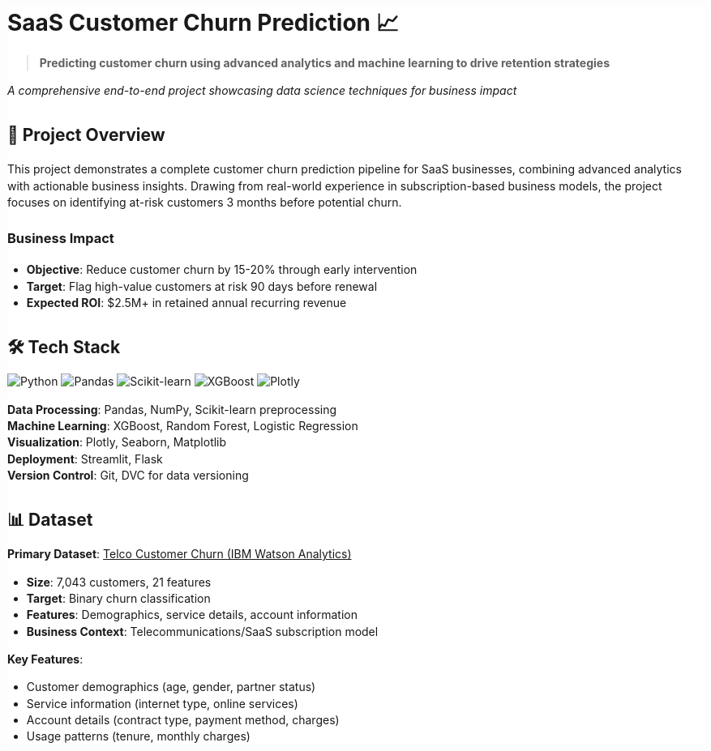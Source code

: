 # SaaS Customer Churn Prediction 📈

> **Predicting customer churn using advanced analytics and machine learning to drive retention strategies**

*A comprehensive end-to-end project showcasing data science techniques for business impact*

## 🎯 Project Overview

This project demonstrates a complete customer churn prediction pipeline for SaaS businesses, combining advanced analytics with actionable business insights. Drawing from real-world experience in subscription-based business models, the project focuses on identifying at-risk customers 3 months before potential churn.

### Business Impact
- **Objective**: Reduce customer churn by 15-20% through early intervention
- **Target**: Flag high-value customers at risk 90 days before renewal
- **Expected ROI**: $2.5M+ in retained annual recurring revenue

## 🛠️ Tech Stack

![Python](https://img.shields.io/badge/Python-3.9+-blue)
![Pandas](https://img.shields.io/badge/Pandas-Latest-green)
![Scikit-learn](https://img.shields.io/badge/ScikitLearn-Latest-orange)
![XGBoost](https://img.shields.io/badge/XGBoost-Latest-red)
![Plotly](https://img.shields.io/badge/Plotly-Latest-purple)

**Data Processing**: Pandas, NumPy, Scikit-learn preprocessing  
**Machine Learning**: XGBoost, Random Forest, Logistic Regression  
**Visualization**: Plotly, Seaborn, Matplotlib  
**Deployment**: Streamlit, Flask  
**Version Control**: Git, DVC for data versioning

## 📊 Dataset

**Primary Dataset**: [Telco Customer Churn (IBM Watson Analytics)](https://www.kaggle.com/datasets/blastchar/telco-customer-churn)
- **Size**: 7,043 customers, 21 features
- **Target**: Binary churn classification
- **Features**: Demographics, service details, account information
- **Business Context**: Telecommunications/SaaS subscription model

**Key Features**:
- Customer demographics (age, gender, partner status)
- Service information (internet type, online services)
- Account details (contract type, payment method, charges)
- Usage patterns (tenure, monthly charges)
